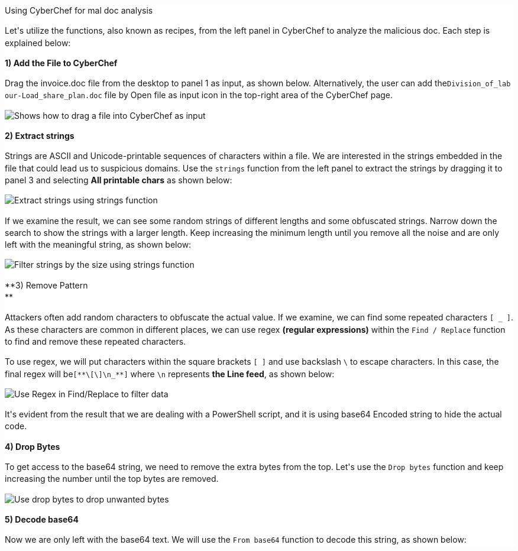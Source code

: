 Using CyberChef for mal doc analysis

Let's utilize the functions, also known as recipes, from the left panel in CyberChef to analyze the malicious doc. Each step is explained below:  

**1) Add the File to CyberChef**

Drag the invoice.doc file from the desktop to panel 1 as input, as shown below. Alternatively, the user can add the`Division_of_labour-Load_share_plan.doc` file by Open file as input icon in the top-right area of the CyberChef page.  

![Shows how to drag a file into CyberChef as input](https://tryhackme-images.s3.amazonaws.com/user-uploads/62c435d1f4d84a005f5df811/room-content/44901d6b3afd7c63acf7c9c0c9c3e18b.gif)  

**2) Extract strings**  

Strings are ASCII and Unicode-printable sequences of characters within a file. We are interested in the strings embedded in the file that could lead us to suspicious domains. Use the `strings` function from the left panel to extract the strings by dragging it to panel 3 and selecting **All printable chars** as shown below:  

![Extract strings using strings function](https://tryhackme-images.s3.amazonaws.com/user-uploads/62c435d1f4d84a005f5df811/room-content/12b35d2dcb21944881d978f6f65e8d42.gif)  

If we examine the result, we can see some random strings of different lengths and some obfuscated strings. Narrow down the search to show the strings with a larger length. Keep increasing the minimum length until you remove all the noise and are only left with the meaningful string, as shown below:  

![Filter strings by the size using strings function](https://tryhackme-images.s3.amazonaws.com/user-uploads/62c435d1f4d84a005f5df811/room-content/6e8e2cb719260599ed8a51843b34fa19.png)  

**3) Remove Pattern  
**

Attackers often add random characters to obfuscate the actual value. If we examine, we can find some repeated characters `[ _ ]`. As these characters are common in different places, we can use regex **(regular expressions)** within the `Find / Replace` function to find and remove these repeated characters.

To use regex, we will put characters within the square brackets `[ ]` and use backslash `\` to escape characters. In this case, the final regex will be`[**\[\]\n_**]` where `\n` represents **the Line feed**, as shown below:

![Use Regex in Find/Replace to filter data](https://tryhackme-images.s3.amazonaws.com/user-uploads/62c435d1f4d84a005f5df811/room-content/8c0b0f724002e6dc8457d8b7f095c486.png)  

It's evident from the result that we are dealing with a PowerShell script, and it is using base64 Encoded string to hide the actual code.  

**4) Drop Bytes**

To get access to the base64 string, we need to remove the extra bytes from the top. Let's use the `Drop bytes` function and keep increasing the number until the top bytes are removed.

![Use drop bytes to drop unwanted bytes](https://tryhackme-images.s3.amazonaws.com/user-uploads/62c435d1f4d84a005f5df811/room-content/c1e177a5656640e25ef0c5a83990f8a7.png)  

**5) Decode base64**

Now we are only left with the base64 text. We will use the `From base64` function to decode this string, as shown below:
